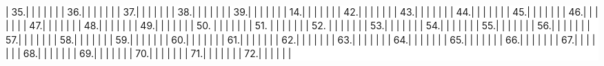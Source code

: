 |    35.|           |      |                |      | |
|    36.|           |      |                |      | |
|    37.|           |      |                |      | |
|    38.|           |      |                |      | |
|    39.|           |      |                |      | |
|    14.|           |      |                |      |         |
|    42.|           |      |                |      |         |
|    43.|           |      |                |      | |
|    44.|           |      |                |      | |
|    45.|           |      |                |      | |
|    46.|           |      |                |      | |
|    47.|           |      |                |      | |
|    48.|           |      |                |      | |
|    49.|           |      |                |      | |
|    50. |           |      |                |      |  |
|    51. |           |      |                |      | |
|    52. |           |      |                |      | |
|    53.|           |      |                |      | |
|    54.|           |      |                |      | |
|    55.|           |      |                |      | |
|    56.|           |      |                |      | |
|    57.|           |      |                |      | |
|    58.|           |      |                |      | |
|    59.|           |      |                |      | |
|    60.|           |      |                |      |         | 
|    61.|           |      |                |      |         |
|    62.|           |      |                |      |         |
|    63.|           |      |                |      | |
|    64.|           |      |                |      | |
|    65.|           |      |                |      | |
|    66.|           |      |                |      | |
|    67.|           |      |                |      | |
|    68.|           |      |                |      | |
|    69.|           |      |                |      | |
|    70.|           |      |                |      | |
|    71.|           |      |                |      |         |
|    72.|           |      |                |      |         |